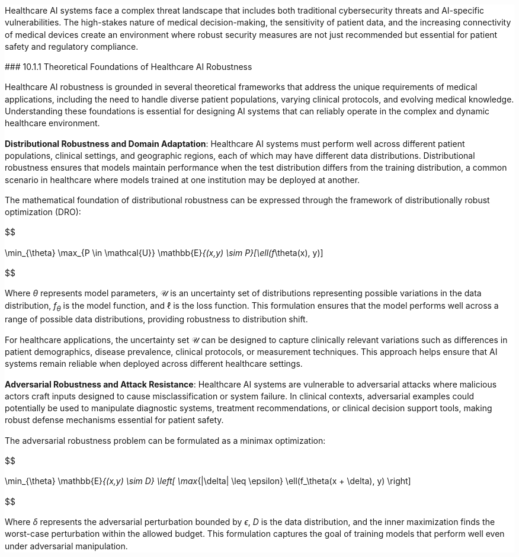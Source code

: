 Healthcare AI systems face a complex threat landscape that includes both traditional cybersecurity threats and AI-specific vulnerabilities. The high-stakes nature of medical decision-making, the sensitivity of patient data, and the increasing connectivity of medical devices create an environment where robust security measures are not just recommended but essential for patient safety and regulatory compliance.

\#\#\# 10.1.1 Theoretical Foundations of Healthcare AI Robustness

Healthcare AI robustness is grounded in several theoretical frameworks that address the unique requirements of medical applications, including the need to handle diverse patient populations, varying clinical protocols, and evolving medical knowledge. Understanding these foundations is essential for designing AI systems that can reliably operate in the complex and dynamic healthcare environment.

**Distributional Robustness and Domain Adaptation**: Healthcare AI systems must perform well across different patient populations, clinical settings, and geographic regions, each of which may have different data distributions. Distributional robustness ensures that models maintain performance when the test distribution differs from the training distribution, a common scenario in healthcare where models trained at one institution may be deployed at another.

The mathematical foundation of distributional robustness can be expressed through the framework of distributionally robust optimization (DRO):

$$

\min_{\theta} \max_{P \in \mathcal{U}} \mathbb{E}_{(x,y) \sim P}[\ell(f_\theta(x), y)]

$$

Where $\theta$ represents model parameters, $\mathcal{U}$ is an uncertainty set of distributions representing possible variations in the data distribution, $f_\theta$ is the model function, and $\ell$ is the loss function. This formulation ensures that the model performs well across a range of possible data distributions, providing robustness to distribution shift.

For healthcare applications, the uncertainty set $\mathcal{U}$ can be designed to capture clinically relevant variations such as differences in patient demographics, disease prevalence, clinical protocols, or measurement techniques. This approach helps ensure that AI systems remain reliable when deployed across different healthcare settings.

**Adversarial Robustness and Attack Resistance**: Healthcare AI systems are vulnerable to adversarial attacks where malicious actors craft inputs designed to cause misclassification or system failure. In clinical contexts, adversarial examples could potentially be used to manipulate diagnostic systems, treatment recommendations, or clinical decision support tools, making robust defense mechanisms essential for patient safety.

The adversarial robustness problem can be formulated as a minimax optimization:

$$

\min_{\theta} \mathbb{E}_{(x,y) \sim D} \left[ \max_{\|\delta\| \leq \epsilon} \ell(f_\theta(x + \delta), y) \right]

$$

Where $\delta$ represents the adversarial perturbation bounded by $\epsilon$, $D$ is the data distribution, and the inner maximization finds the worst-case perturbation within the allowed budget. This formulation captures the goal of training models that perform well even under adversarial manipulation.
